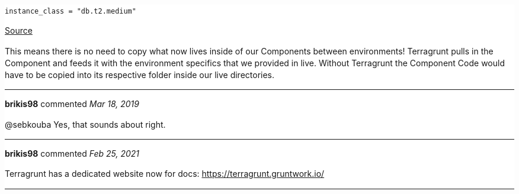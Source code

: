 ```
instance_class = "db.t2.medium"
```
[Source](https://github.com/gruntwork-io/terragrunt-infrastructure-live-example/blob/master/prod/us-east-1/prod/mysql/terraform.tfvars)


This means there is no need to copy what now lives inside of our Components between environments! Terragrunt pulls in the Component and feeds it with the environment specifics that we provided in live. Without Terragrunt the Component Code would have to be copied into its respective folder inside our live directories.
***

**brikis98** commented *Mar 18, 2019*

@sebkouba Yes, that sounds about right.
***

**brikis98** commented *Feb 25, 2021*

Terragrunt has a dedicated website now for docs: https://terragrunt.gruntwork.io/
***

